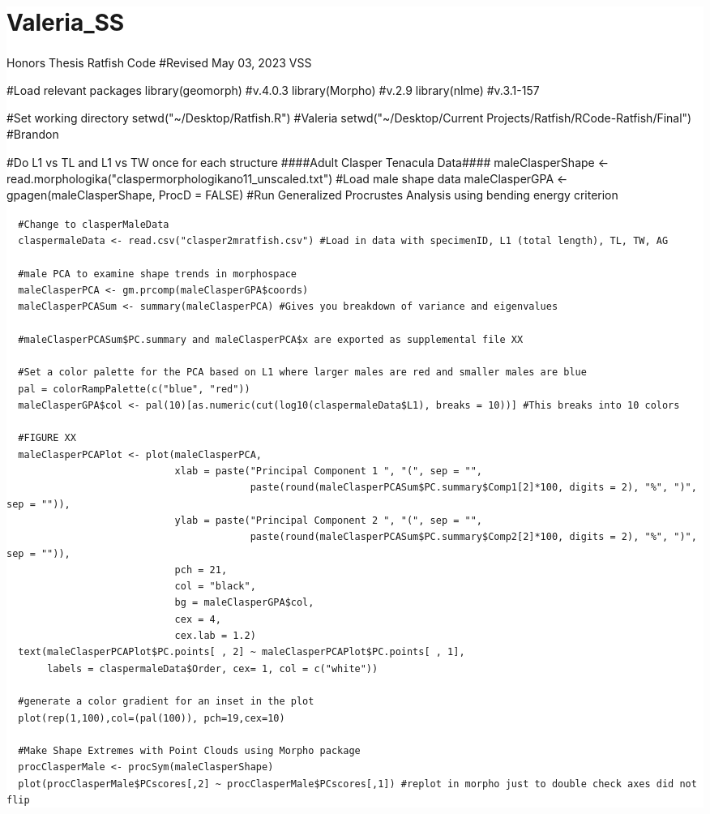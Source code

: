 # Valeria_SS
Honors Thesis Ratfish Code
#Revised May 03, 2023 VSS

#Load relevant packages
library(geomorph) #v.4.0.3
library(Morpho) #v.2.9
library(nlme) #v.3.1-157 

#Set working directory
setwd("~/Desktop/Ratfish.R") #Valeria
setwd("~/Desktop/Current Projects/Ratfish/RCode-Ratfish/Final") #Brandon

#Do L1 vs TL and L1 vs TW once for each structure 
####Adult Clasper Tenacula Data####
maleClasperShape <- read.morphologika("claspermorphologikano11_unscaled.txt") #Load male shape data
      maleClasperGPA <- gpagen(maleClasperShape, 
                               ProcD = FALSE) #Run Generalized Procrustes Analysis using bending energy criterion
      
      #Change to clasperMaleData
      claspermaleData <- read.csv("clasper2mratfish.csv") #Load in data with specimenID, L1 (total length), TL, TW, AG
      
      #male PCA to examine shape trends in morphospace
      maleClasperPCA <- gm.prcomp(maleClasperGPA$coords)
      maleClasperPCASum <- summary(maleClasperPCA) #Gives you breakdown of variance and eigenvalues
      
      #maleClasperPCASum$PC.summary and maleClasperPCA$x are exported as supplemental file XX
      
      #Set a color palette for the PCA based on L1 where larger males are red and smaller males are blue
      pal = colorRampPalette(c("blue", "red"))
      maleClasperGPA$col <- pal(10)[as.numeric(cut(log10(claspermaleData$L1), breaks = 10))] #This breaks into 10 colors
      
      #FIGURE XX
      maleClasperPCAPlot <- plot(maleClasperPCA,
                                 xlab = paste("Principal Component 1 ", "(", sep = "", 
                                              paste(round(maleClasperPCASum$PC.summary$Comp1[2]*100, digits = 2), "%", ")", sep = "")),
                                 ylab = paste("Principal Component 2 ", "(", sep = "", 
                                              paste(round(maleClasperPCASum$PC.summary$Comp2[2]*100, digits = 2), "%", ")", sep = "")),
                                 pch = 21,
                                 col = "black",
                                 bg = maleClasperGPA$col,
                                 cex = 4,
                                 cex.lab = 1.2)
      text(maleClasperPCAPlot$PC.points[ , 2] ~ maleClasperPCAPlot$PC.points[ , 1], 
           labels = claspermaleData$Order, cex= 1, col = c("white"))
      
      #generate a color gradient for an inset in the plot
      plot(rep(1,100),col=(pal(100)), pch=19,cex=10)
      
      #Make Shape Extremes with Point Clouds using Morpho package
      procClasperMale <- procSym(maleClasperShape)
      plot(procClasperMale$PCscores[,2] ~ procClasperMale$PCscores[,1]) #replot in morpho just to double check axes did not flip
      